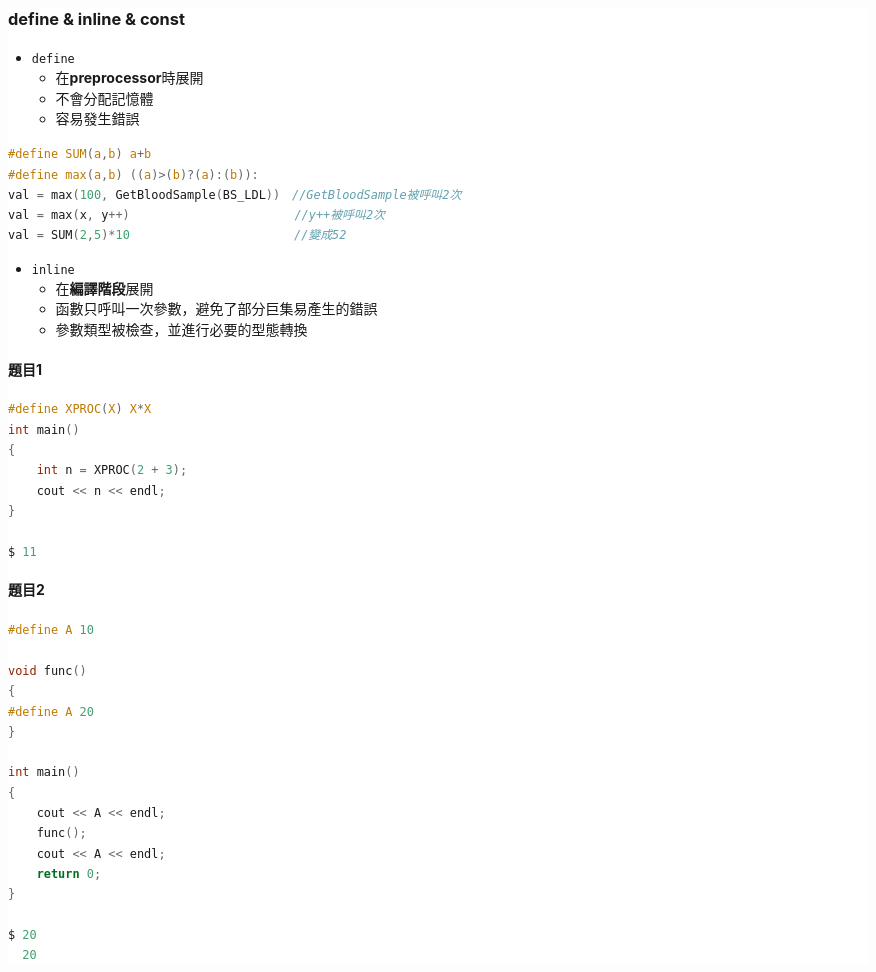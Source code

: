### define & inline & const

- `define`
    - 在**preprocessor**時展開
    - 不會分配記憶體
    - 容易發生錯誤

```c
#define SUM(a,b) a+b
#define max(a,b) ((a)>(b)?(a):(b)):
val = max(100, GetBloodSample(BS_LDL))　//GetBloodSample被呼叫2次
val = max(x, y++)                       //y++被呼叫2次
val = SUM(2,5)*10　　　　　　 　　　　　　  //變成52
```

- `inline`
    - 在**編譯階段**展開
    - 函數只呼叫一次參數，避免了部分巨集易產生的錯誤
    - 參數類型被檢查，並進行必要的型態轉換

#### 題目1

```c
#define XPROC(X) X*X
int main()
{
    int n = XPROC(2 + 3);
    cout << n << endl;
}

$ 11
```

#### 題目2

```c
#define A 10

void func()
{
#define A 20
}

int main()
{
    cout << A << endl;
    func();
    cout << A << endl;
    return 0;
}

$ 20
  20
```
